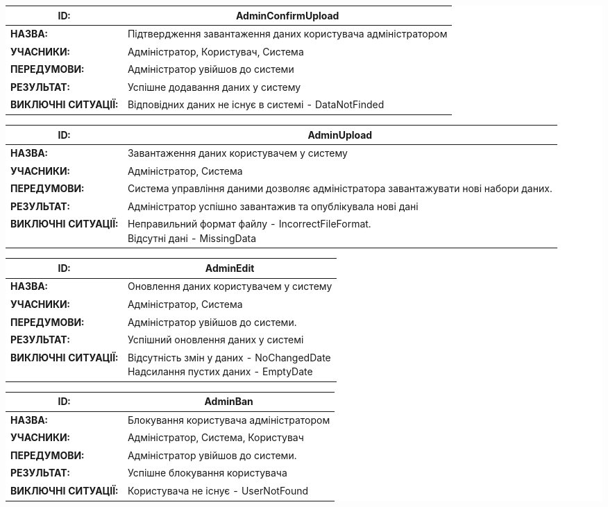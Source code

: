 

| **ID:**                | AdminConfirmUpload                                                                                                                           |
| ---------------------- | ----------------------------------------------------------------------------------------------------------------------------------- |
| **НАЗВА:**             | Підтвердження завантаження даних користувача адміністратором                                                                                                |
| **УЧАСНИКИ:**          | Адміністратор, Користувач, Система                                                                                                              |
| **ПЕРЕДУМОВИ:**        | Адміністратор увійшов до системи                                                                                 |
| **РЕЗУЛЬТАТ:**         | Успішне додавання  даних у систему                                                                                    |
| **ВИКЛЮЧНІ СИТУАЦІЇ:** | Відповідних даних не існує в системі - DataNotFinded                                                                                                        |



| **ID:**                | AdminUpload                                                                                         |
|------------------------|--------------------------------------------------------------------------------------------------|
| **НАЗВА:**             | Завантаження даних користувачем у систему | 
| **УЧАСНИКИ:**          | Адміністратор, Система |
| **ПЕРЕДУМОВИ:**        | Система управління даними дозволяє адміністратора завантажувати нові набори даних. |
| **РЕЗУЛЬТАТ:**         | Адміністратор успішно завантажив та опублікувала нові дані |
| **ВИКЛЮЧНІ СИТУАЦІЇ:** | Неправильний формат файлу - IncorrectFileFormat.<br/>Відсутні дані - MissingData|



| **ID:**                | AdminEdit                                                                              |
|------------------------|--------------------------------------------------------------------------------------------------|
| **НАЗВА:**             | Оновлення даних користувачем у систему | 
| **УЧАСНИКИ:**          | Адміністратор, Система |
| **ПЕРЕДУМОВИ:**        | Адміністратор увійшов до системи. |
| **РЕЗУЛЬТАТ:**         | Успішний оновлення даних у системі |
| **ВИКЛЮЧНІ СИТУАЦІЇ:** | Відсутність змін у даних - NoChangedDate<br/> Надсилання пустих даних - EmptyDate |



| **ID:**                | AdminBan                                                                              |
|------------------------|--------------------------------------------------------------------------------------------------|
| **НАЗВА:**             | Блокування користувача адміністратором | 
| **УЧАСНИКИ:**          | Адміністратор, Система, Користувач |
| **ПЕРЕДУМОВИ:**        | Адміністратор увійшов до системи. |
| **РЕЗУЛЬТАТ:**         | Успішне блокування користувача |
| **ВИКЛЮЧНІ СИТУАЦІЇ:** | Користувача не існує - UserNotFound |

